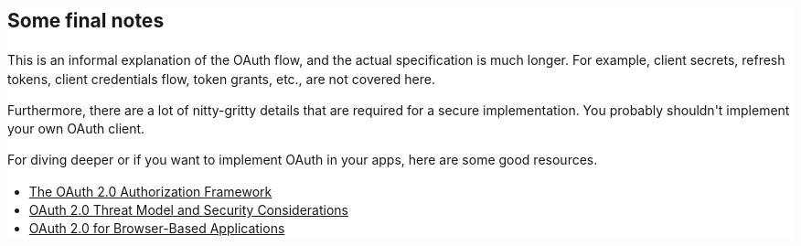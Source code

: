 Some final notes
----------------

This is an informal explanation of the OAuth flow, and the actual specification is much longer. For example, client secrets, refresh tokens, client credentials flow, token grants, etc., are not covered here.

Furthermore, there are a lot of nitty-gritty details that are required for a secure implementation. You probably shouldn't implement your own OAuth client.

For diving deeper or if you want to implement OAuth in your apps, here are some good resources.

*   [The OAuth 2.0 Authorization Framework](https://datatracker.ietf.org/doc/html/rfc6749)
*   [OAuth 2.0 Threat Model and Security Considerations](https://datatracker.ietf.org/doc/html/rfc6819)
*   [OAuth 2.0 for Browser-Based Applications](https://datatracker.ietf.org/doc/html/draft-ietf-oauth-browser-based-apps)
